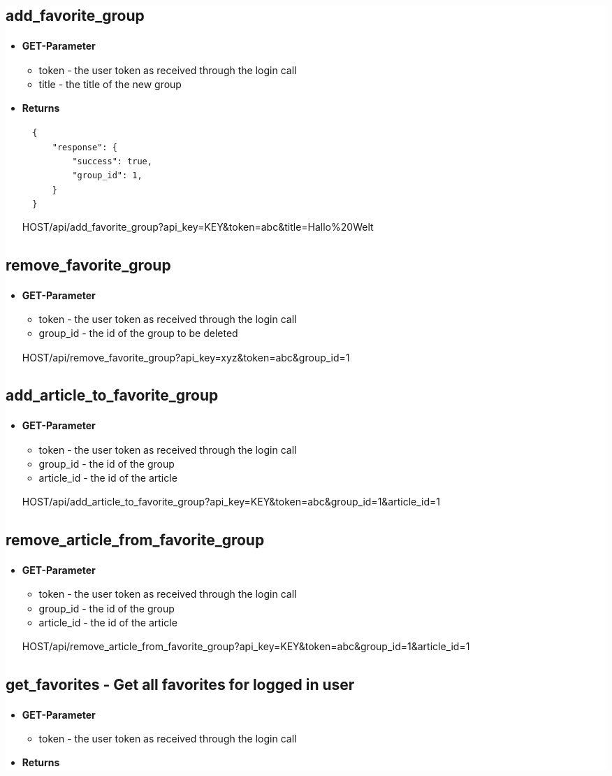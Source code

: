 ## add_favorite_group

* **GET-Parameter**

    * token - the user token as received through the login call
    * title - the title of the new group

* **Returns**

        {
            "response": {
                "success": true,
                "group_id": 1,
            }
        }

    HOST/api/add_favorite_group?api_key=KEY&token=abc&title=Hallo%20Welt

## remove_favorite_group

* **GET-Parameter**

    * token - the user token as received through the login call
    * group_id - the id of the group to be deleted

    HOST/api/remove_favorite_group?api_key=xyz&token=abc&group_id=1

## add_article_to_favorite_group

* **GET-Parameter**

    * token - the user token as received through the login call
    * group_id - the id of the group
    * article_id - the id of the article

    HOST/api/add_article_to_favorite_group?api_key=KEY&token=abc&group_id=1&article_id=1

## remove_article_from_favorite_group

* **GET-Parameter**

    * token - the user token as received through the login call
    * group_id - the id of the group
    * article_id - the id of the article

    HOST/api/remove_article_from_favorite_group?api_key=KEY&token=abc&group_id=1&article_id=1

## get_favorites - Get all favorites for logged in user

* **GET-Parameter**

    * token - the user token as received through the login call

* **Returns**
